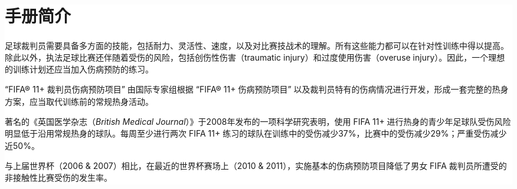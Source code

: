 # 手册简介

足球裁判员需要具备多方面的技能，包括耐力、灵活性、速度，以及对比赛技战术的理解。所有这些能力都可以在针对性训练中得以提高。除此以外，执法足球比赛还伴随着受伤的风险，包括创伤性伤害（traumatic injury）和过度使用伤害（overuse injury）。因此，一个理想的训练计划还应当加入伤病预防的练习。

“FIFA&reg; 11+ 裁判员伤病预防项目” 由国际专家组根据 “FIFA&reg; 11+ 伤病预防项目” 以及裁判员特有的伤病情况进行开发，形成一套完整的热身方案，应当取代训练前的常规热身活动。

著名的《英国医学杂志（*British Medical Journal*）》于2008年发布的一项科学研究表明，使用 FIFA 11+ 进行热身的青少年足球队受伤风险明显低于沿用常规热身的球队。每周至少进行两次 FIFA 11+ 练习的球队在训练中的受伤减少37%，比赛中的受伤减少29%；严重受伤减少近50%。

与上届世界杯（2006 & 2007）相比，在最近的世界杯赛场上（2010 & 2011），实施基本的伤病预防项目降低了男女 FIFA 裁判员所遭受的非接触性比赛受伤的发生率。

<figure align="center">